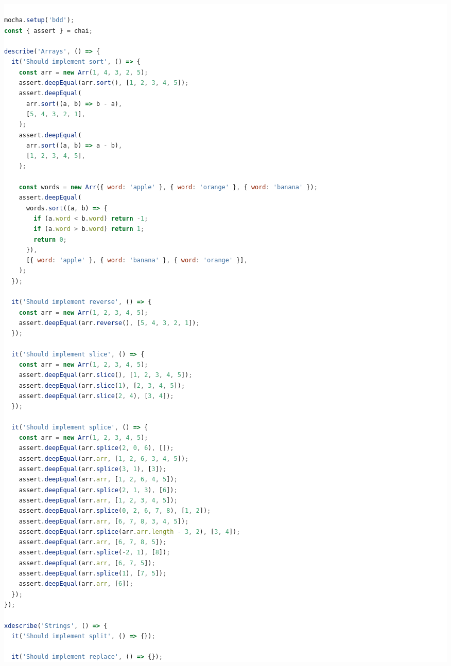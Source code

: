 ```javascript

mocha.setup('bdd');
const { assert } = chai;

describe('Arrays', () => {
  it('Should implement sort', () => {
    const arr = new Arr(1, 4, 3, 2, 5);
    assert.deepEqual(arr.sort(), [1, 2, 3, 4, 5]);
    assert.deepEqual(
      arr.sort((a, b) => b - a),
      [5, 4, 3, 2, 1],
    );
    assert.deepEqual(
      arr.sort((a, b) => a - b),
      [1, 2, 3, 4, 5],
    );

    const words = new Arr({ word: 'apple' }, { word: 'orange' }, { word: 'banana' });
    assert.deepEqual(
      words.sort((a, b) => {
        if (a.word < b.word) return -1;
        if (a.word > b.word) return 1;
        return 0;
      }),
      [{ word: 'apple' }, { word: 'banana' }, { word: 'orange' }],
    );
  });

  it('Should implement reverse', () => {
    const arr = new Arr(1, 2, 3, 4, 5);
    assert.deepEqual(arr.reverse(), [5, 4, 3, 2, 1]);
  });

  it('Should implement slice', () => {
    const arr = new Arr(1, 2, 3, 4, 5);
    assert.deepEqual(arr.slice(), [1, 2, 3, 4, 5]);
    assert.deepEqual(arr.slice(1), [2, 3, 4, 5]);
    assert.deepEqual(arr.slice(2, 4), [3, 4]);
  });

  it('Should implement splice', () => {
    const arr = new Arr(1, 2, 3, 4, 5);
    assert.deepEqual(arr.splice(2, 0, 6), []);
    assert.deepEqual(arr.arr, [1, 2, 6, 3, 4, 5]);
    assert.deepEqual(arr.splice(3, 1), [3]);
    assert.deepEqual(arr.arr, [1, 2, 6, 4, 5]);
    assert.deepEqual(arr.splice(2, 1, 3), [6]);
    assert.deepEqual(arr.arr, [1, 2, 3, 4, 5]);
    assert.deepEqual(arr.splice(0, 2, 6, 7, 8), [1, 2]);
    assert.deepEqual(arr.arr, [6, 7, 8, 3, 4, 5]);
    assert.deepEqual(arr.splice(arr.arr.length - 3, 2), [3, 4]);
    assert.deepEqual(arr.arr, [6, 7, 8, 5]);
    assert.deepEqual(arr.splice(-2, 1), [8]);
    assert.deepEqual(arr.arr, [6, 7, 5]);
    assert.deepEqual(arr.splice(1), [7, 5]);
    assert.deepEqual(arr.arr, [6]);
  });
});

xdescribe('Strings', () => {
  it('Should implement split', () => {});

  it('Should implement replace', () => {});
```